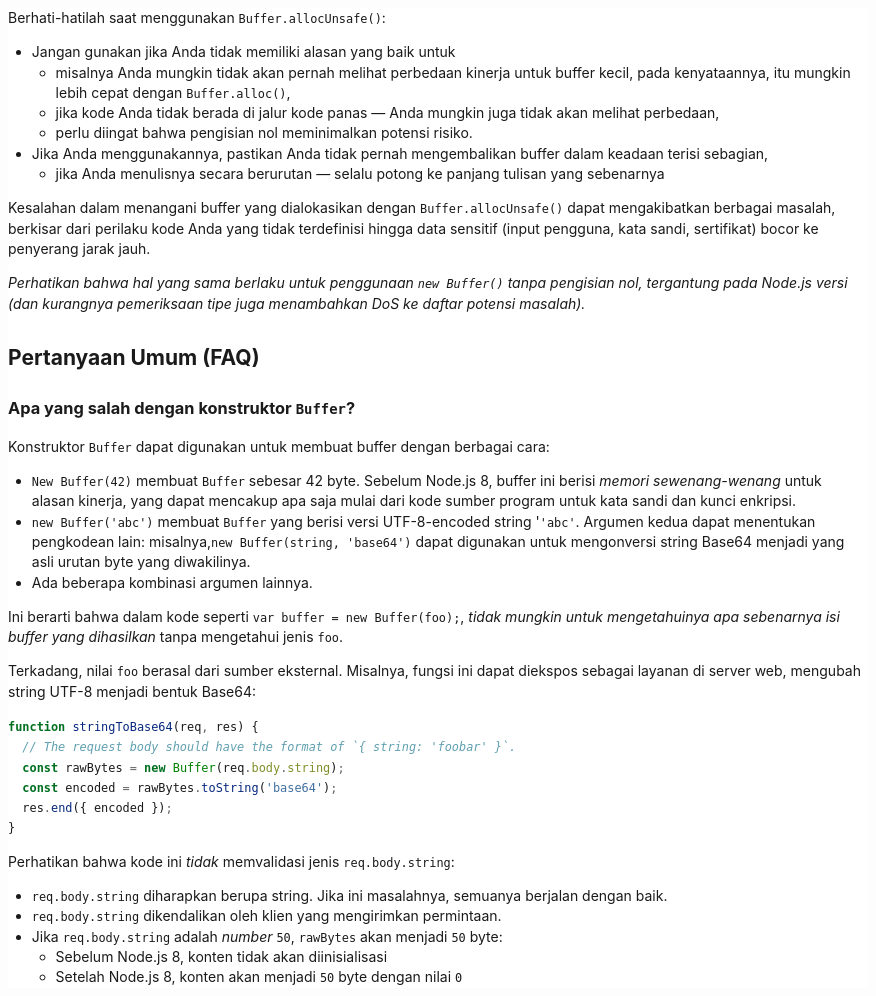 Berhati-hatilah saat menggunakan `Buffer.allocUnsafe()`:

- Jangan gunakan jika Anda tidak memiliki alasan yang baik untuk
  - misalnya Anda mungkin tidak akan pernah melihat perbedaan kinerja untuk buffer kecil, pada kenyataannya, itu mungkin lebih cepat dengan `Buffer.alloc()`,
  - jika kode Anda tidak berada di jalur kode panas — Anda mungkin juga tidak akan melihat perbedaan,
  - perlu diingat bahwa pengisian nol meminimalkan potensi risiko.
- Jika Anda menggunakannya, pastikan Anda tidak pernah mengembalikan buffer dalam keadaan terisi sebagian,
  - jika Anda menulisnya secara berurutan — selalu potong ke panjang tulisan yang sebenarnya

Kesalahan dalam menangani buffer yang dialokasikan dengan `Buffer.allocUnsafe()` dapat mengakibatkan berbagai masalah, berkisar dari perilaku kode Anda yang tidak terdefinisi hingga data sensitif (input pengguna, kata sandi, sertifikat) bocor ke penyerang jarak jauh.

_Perhatikan bahwa hal yang sama berlaku untuk penggunaan `new Buffer()` tanpa pengisian nol, tergantung pada Node.js versi (dan kurangnya pemeriksaan tipe juga menambahkan DoS ke daftar potensi masalah)._

## Pertanyaan Umum (FAQ)

### Apa yang salah dengan konstruktor `Buffer`?

Konstruktor `Buffer` dapat digunakan untuk membuat buffer dengan berbagai cara:

- `New Buffer(42)` membuat `Buffer` sebesar 42 byte. Sebelum Node.js 8, buffer ini berisi _memori sewenang-wenang_ untuk alasan kinerja, yang dapat mencakup apa saja mulai dari kode sumber program untuk kata sandi dan kunci enkripsi.
- `new Buffer('abc')` membuat `Buffer` yang berisi versi UTF-8-encoded string '`'abc'`. Argumen kedua dapat menentukan pengkodean lain: misalnya,`new Buffer(string, 'base64')` dapat digunakan untuk mengonversi string Base64 menjadi yang asli urutan byte yang diwakilinya.
- Ada beberapa kombinasi argumen lainnya.

Ini berarti bahwa dalam kode seperti `var buffer = new Buffer(foo);`, _tidak mungkin untuk mengetahuinya apa sebenarnya isi buffer yang dihasilkan_ tanpa mengetahui jenis `foo`.

Terkadang, nilai `foo` berasal dari sumber eksternal. Misalnya, fungsi ini dapat diekspos sebagai layanan di server web, mengubah string UTF-8 menjadi bentuk Base64:

```js
function stringToBase64(req, res) {
  // The request body should have the format of `{ string: 'foobar' }`.
  const rawBytes = new Buffer(req.body.string);
  const encoded = rawBytes.toString('base64');
  res.end({ encoded });
}
```

Perhatikan bahwa kode ini _tidak_ memvalidasi jenis `req.body.string`:

- `req.body.string` diharapkan berupa string. Jika ini masalahnya, semuanya berjalan dengan baik.
- `req.body.string` dikendalikan oleh klien yang mengirimkan permintaan.
- Jika `req.body.string` adalah _number_ `50`, `rawBytes` akan menjadi `50` byte:
  - Sebelum Node.js 8, konten tidak akan diinisialisasi
  - Setelah Node.js 8, konten akan menjadi `50` byte dengan nilai `0`
